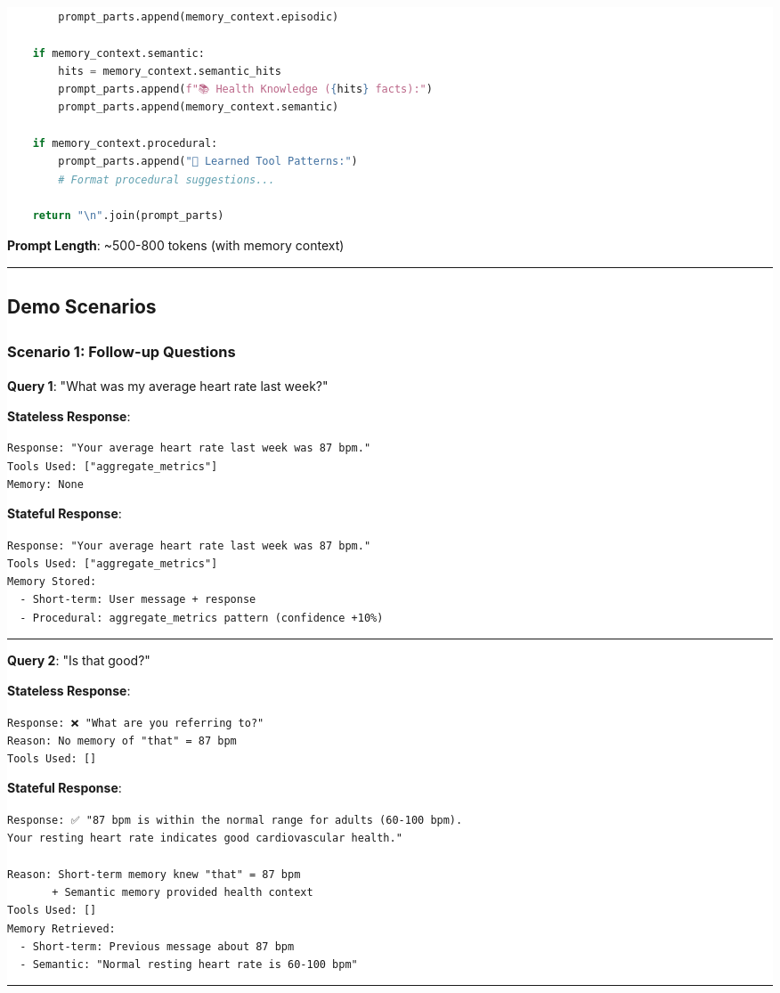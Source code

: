 ```python
        prompt_parts.append(memory_context.episodic)

    if memory_context.semantic:
        hits = memory_context.semantic_hits
        prompt_parts.append(f"📚 Health Knowledge ({hits} facts):")
        prompt_parts.append(memory_context.semantic)

    if memory_context.procedural:
        prompt_parts.append("🔧 Learned Tool Patterns:")
        # Format procedural suggestions...

    return "\n".join(prompt_parts)
```

**Prompt Length**: ~500-800 tokens (with memory context)

---

## Demo Scenarios

### Scenario 1: Follow-up Questions

**Query 1**: "What was my average heart rate last week?"

**Stateless Response**:
```
Response: "Your average heart rate last week was 87 bpm."
Tools Used: ["aggregate_metrics"]
Memory: None
```

**Stateful Response**:
```
Response: "Your average heart rate last week was 87 bpm."
Tools Used: ["aggregate_metrics"]
Memory Stored:
  - Short-term: User message + response
  - Procedural: aggregate_metrics pattern (confidence +10%)
```

---

**Query 2**: "Is that good?"

**Stateless Response**:
```
Response: ❌ "What are you referring to?"
Reason: No memory of "that" = 87 bpm
Tools Used: []
```

**Stateful Response**:
```
Response: ✅ "87 bpm is within the normal range for adults (60-100 bpm).
Your resting heart rate indicates good cardiovascular health."

Reason: Short-term memory knew "that" = 87 bpm
       + Semantic memory provided health context
Tools Used: []
Memory Retrieved:
  - Short-term: Previous message about 87 bpm
  - Semantic: "Normal resting heart rate is 60-100 bpm"
```

---